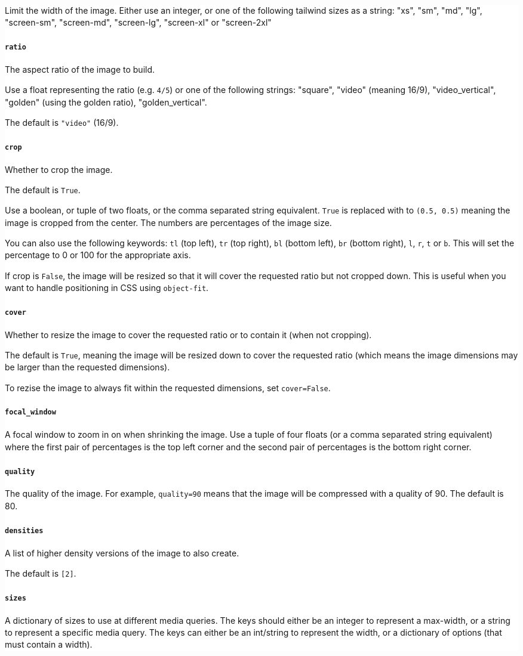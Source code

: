 Limit the width of the image. Either use an integer, or one of the following tailwind sizes as a string: "xs", "sm", "md", "lg", "screen-sm", "screen-md", "screen-lg", "screen-xl" or "screen-2xl"

#### `ratio`

The aspect ratio of the image to build.

Use a float representing the ratio (e.g. `4/5`) or one of the following strings: "square", "video" (meaning 16/9), "video_vertical", "golden" (using the golden ratio), "golden_vertical".

The default is `"video"` (16/9).

#### `crop`

Whether to crop the image.

The default is `True`.

Use a boolean, or tuple of two floats, or the comma separated string equivalent. `True` is replaced with to `(0.5, 0.5)` meaning the image is cropped from the center. The numbers are percentages of the image size.

You can also use the following keywords: `tl` (top left), `tr` (top right), `bl` (bottom left), `br` (bottom right), `l`, `r`, `t` or `b`. This will set the percentage to 0 or 100 for the appropriate axis.

If crop is `False`, the image will be resized so that it will cover the requested ratio but not cropped down.
This is useful when you want to handle positioning in CSS using `object-fit`.

#### `cover`

Whether to resize the image to cover the requested ratio or to contain it (when not cropping).

The default is `True`, meaning the image will be resized down to cover the requested ratio (which means the image dimensions may be larger than the requested dimensions).

To rezise the image to always fit within the requested dimensions, set `cover=False`.

#### `focal_window`

A focal window to zoom in on when shrinking the image. Use a tuple of four floats (or a comma separated string equivalent) where the first pair of percentages is the top left corner and the second pair of percentages is the bottom right corner.

#### `quality`

The quality of the image. For example, `quality=90` means that the image will be compressed with a quality of 90. The default is 80.

#### `densities`

A list of higher density versions of the image to also create.

The default is `[2]`.

#### `sizes`

A dictionary of sizes to use at different media queries. The keys should either be an integer to represent a max-width, or a string to represent a specific media query. The keys can either be an int/string to represent the width, or a dictionary of options (that must contain a width).
